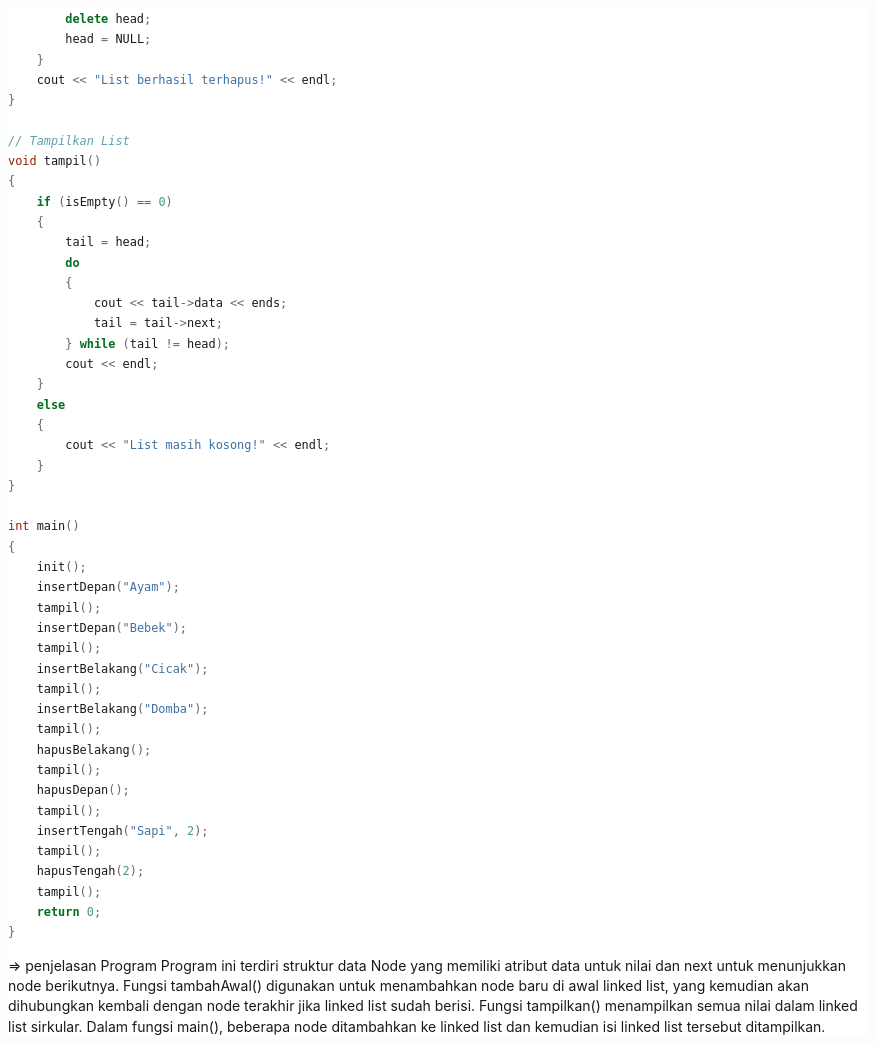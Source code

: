```C++
        delete head;
        head = NULL;
    }
    cout << "List berhasil terhapus!" << endl;
}

// Tampilkan List
void tampil()
{
    if (isEmpty() == 0)
    {
        tail = head;
        do
        {
            cout << tail->data << ends;
            tail = tail->next;
        } while (tail != head);
        cout << endl;
    }
    else
    {
        cout << "List masih kosong!" << endl;
    }
}

int main()
{
    init();
    insertDepan("Ayam");
    tampil();
    insertDepan("Bebek");
    tampil();
    insertBelakang("Cicak");
    tampil();
    insertBelakang("Domba");
    tampil();
    hapusBelakang();
    tampil();
    hapusDepan();
    tampil();
    insertTengah("Sapi", 2);
    tampil();
    hapusTengah(2);
    tampil();
    return 0;
}
```
=> penjelasan Program 
Program ini terdiri struktur data Node yang memiliki atribut data untuk nilai dan next untuk menunjukkan node berikutnya. Fungsi tambahAwal() digunakan untuk menambahkan node baru di awal linked list, yang kemudian akan dihubungkan kembali dengan node terakhir jika linked list sudah berisi. Fungsi tampilkan() menampilkan semua nilai dalam linked list sirkular. Dalam fungsi main(), beberapa node ditambahkan ke linked list dan kemudian isi linked list tersebut ditampilkan.

